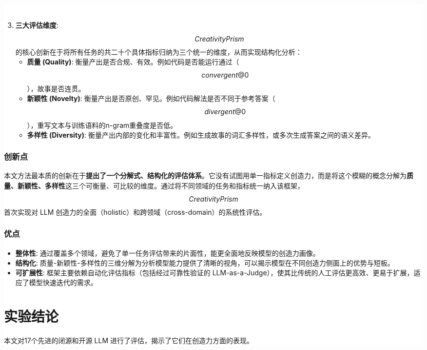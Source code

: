 <br>

3.  **三大评估维度**: $$CreativityPrism$$ 的核心创新在于将所有任务的共二十个具体指标归纳为三个统一的维度，从而实现结构化分析：
    *   **质量 (Quality)**: 衡量产出是否合规、有效。例如代码是否能运行通过（$$convergent@0$$），故事是否连贯。
    *   **新颖性 (Novelty)**: 衡量产出是否原创、罕见。例如代码解法是否不同于参考答案（$$divergent@0$$），重写文本与训练语料的n-gram重叠度是否低。
    *   **多样性 (Diversity)**: 衡量产出内部的变化和丰富性。例如生成故事的词汇多样性，或多次生成答案之间的语义差异。

### 创新点
本文方法最本质的创新在于**提出了一个分解式、结构化的评估体系**。它没有试图用单一指标定义创造力，而是将这个模糊的概念分解为**质量、新颖性、多样性**这三个可衡量、可比较的维度。通过将不同领域的任务和指标统一纳入该框架，$$CreativityPrism$$ 首次实现对 LLM 创造力的全面（holistic）和跨领域（cross-domain）的系统性评估。

### 优点
*   **整体性**: 通过覆盖多个领域，避免了单一任务评估带来的片面性，能更全面地反映模型的创造力画像。
*   **结构化**: 质量-新颖性-多样性的三维分解为分析模型能力提供了清晰的视角，可以揭示模型在不同创造力侧面上的优势与短板。
*   **可扩展性**: 框架主要依赖自动化评估指标（包括经过可靠性验证的 LLM-as-a-Judge），使其比传统的人工评估更高效、更易于扩展，适应了模型快速迭代的需求。


# 实验结论
本文对17个先进的闭源和开源 LLM 进行了评估，揭示了它们在创造力方面的表现。
